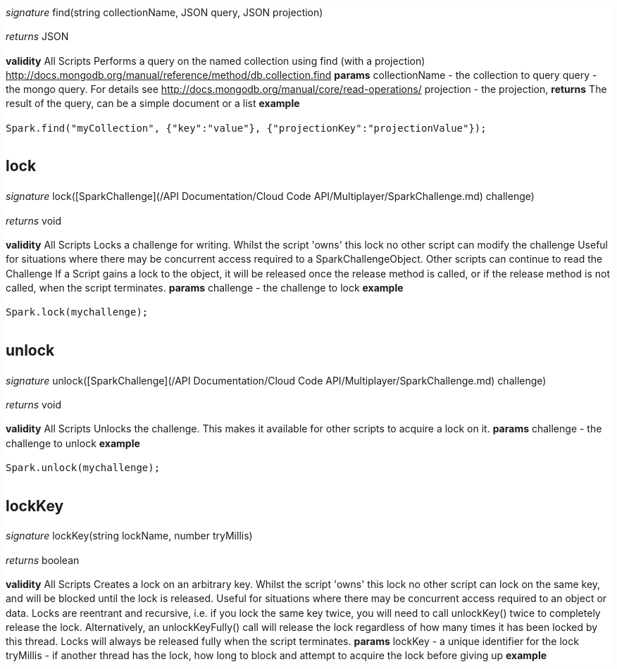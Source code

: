 
_signature_ find(string collectionName, JSON query, JSON projection)</p>
_returns_ JSON</p>
<b>validity</b> All Scripts
Performs a query on the named collection using find (with a projection)
http://docs.mongodb.org/manual/reference/method/db.collection.find
<b>params</b>
collectionName - the collection to query
query - the mongo query. For details see http://docs.mongodb.org/manual/core/read-operations/
projection - the projection,
<b>returns</b>
The result of the query, can be a simple document or a list
<b>example</b>
<pre rel="highlighter" code-brush="js" contenteditable="false">Spark.find("myCollection", {"key":"value"}, {"projectionKey":"projectionValue"});</pre>

## lock
_signature_ lock([SparkChallenge](/API Documentation/Cloud Code API/Multiplayer/SparkChallenge.md) challenge)</p>
_returns_ void</p>
<b>validity</b> All Scripts
Locks a challenge for writing. Whilst the script 'owns' this lock no other script can modify the challenge
Useful for situations where there may be concurrent access required to a SparkChallengeObject.
Other scripts can continue to read the Challenge
If a Script gains a lock to the object, it will be released once the release method is called, or if the release method is not called, when the script terminates.
<b>params</b>
challenge - the challenge to lock
<b>example</b>
<pre rel="highlighter" code-brush="js" contenteditable="false">Spark.lock(mychallenge);</pre>

## unlock
_signature_ unlock([SparkChallenge](/API Documentation/Cloud Code API/Multiplayer/SparkChallenge.md) challenge)</p>
_returns_ void</p>
<b>validity</b> All Scripts
Unlocks the challenge.
This makes it available for other scripts to acquire a lock on it.
<b>params</b>
challenge - the challenge to unlock
<b>example</b>
<pre rel="highlighter" code-brush="js" contenteditable="false">Spark.unlock(mychallenge);</pre>

## lockKey
_signature_ lockKey(string lockName, number tryMillis)</p>
_returns_ boolean</p>
<b>validity</b> All Scripts
Creates a lock on an arbitrary key. Whilst the script 'owns' this lock no other script can lock on the same key, and will be blocked until the lock is released.
Useful for situations where there may be concurrent access required to an object or data.
Locks are reentrant and recursive, i.e. if you lock the same key twice, you will need to call unlockKey() twice to completely release the lock.
Alternatively, an unlockKeyFully() call will release the lock regardless of how many times it has been locked by this thread.
Locks will always be released fully when the script terminates.
<b>params</b>
lockKey - a unique identifier for the lock
tryMillis - if another thread has the lock, how long to block and attempt to acquire the lock before giving up
<b>example</b>
